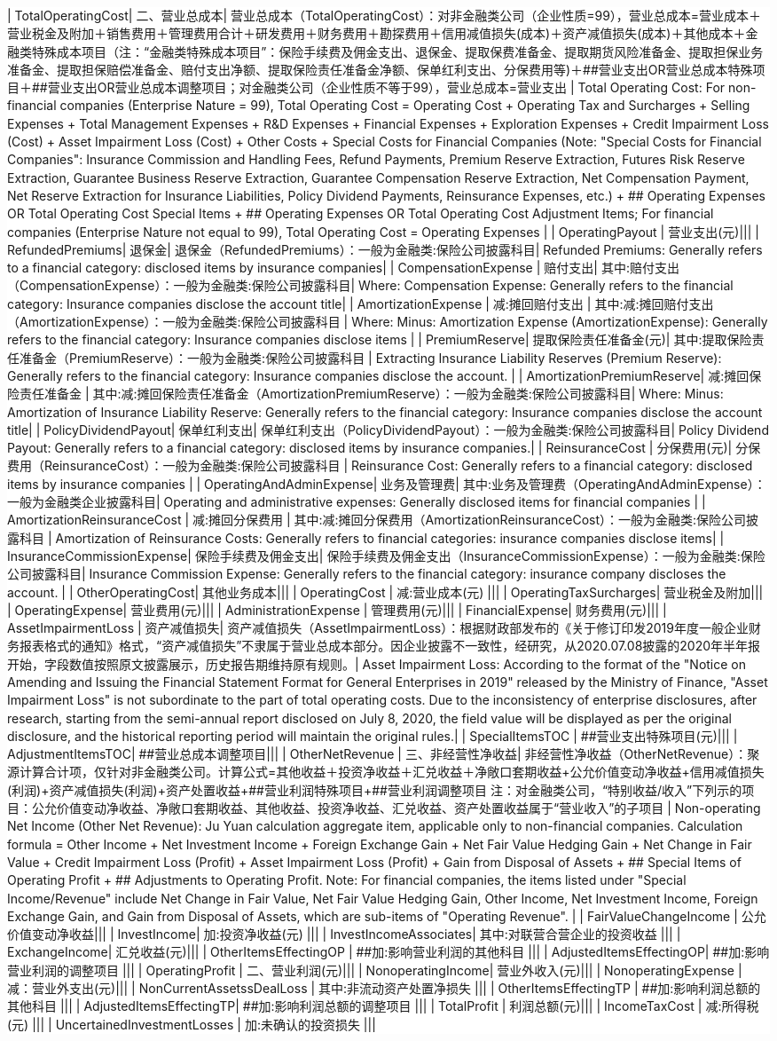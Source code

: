 | TotalOperatingCost| 二、营业总成本| 营业总成本（TotalOperatingCost）：对非金融类公司（企业性质=99），营业总成本=营业成本＋营业税金及附加＋销售费用＋管理费用合计＋研发费用＋财务费用＋勘探费用＋信用减值损失(成本)＋资产减值损失(成本)＋其他成本＋金融类特殊成本项目（注：“金融类特殊成本项目”：保险手续费及佣金支出、退保金、提取保费准备金、提取期货风险准备金、提取担保业务准备金、提取担保赔偿准备金、赔付支出净额、提取保险责任准备金净额、保单红利支出、分保费用等)＋##营业支出OR营业总成本特殊项目＋##营业支出OR营业总成本调整项目；对金融类公司（企业性质不等于99），营业总成本=营业支出 | Total Operating Cost: For non-financial companies (Enterprise Nature = 99), Total Operating Cost = Operating Cost + Operating Tax and Surcharges + Selling Expenses + Total Management Expenses + R&D Expenses + Financial Expenses + Exploration Expenses + Credit Impairment Loss (Cost) + Asset Impairment Loss (Cost) + Other Costs + Special Costs for Financial Companies (Note: "Special Costs for Financial Companies": Insurance Commission and Handling Fees, Refund Payments, Premium Reserve Extraction, Futures Risk Reserve Extraction, Guarantee Business Reserve Extraction, Guarantee Compensation Reserve Extraction, Net Compensation Payment, Net Reserve Extraction for Insurance Liabilities, Policy Dividend Payments, Reinsurance Expenses, etc.) + ## Operating Expenses OR Total Operating Cost Special Items + ## Operating Expenses OR Total Operating Cost Adjustment Items; For financial companies (Enterprise Nature not equal to 99), Total Operating Cost = Operating Expenses |
| OperatingPayout | 营业支出(元)|||
| RefundedPremiums| 退保金| 退保金（RefundedPremiums）：一般为金融类:保险公司披露科目| Refunded Premiums: Generally refers to a financial category: disclosed items by insurance companies|
| CompensationExpense | 赔付支出| 其中:赔付支出（CompensationExpense）：一般为金融类:保险公司披露科目| Where: Compensation Expense: Generally refers to the financial category: Insurance companies disclose the account title|
| AmortizationExpense | 减:摊回赔付支出 | 其中:减:摊回赔付支出（AmortizationExpense）：一般为金融类:保险公司披露科目 | Where: Minus: Amortization Expense (AmortizationExpense): Generally refers to the financial category: Insurance companies disclose items |
| PremiumReserve| 提取保险责任准备金(元)| 其中:提取保险责任准备金（PremiumReserve）：一般为金融类:保险公司披露科目 | Extracting Insurance Liability Reserves (Premium Reserve): Generally refers to the financial category: Insurance companies disclose the account. |
| AmortizationPremiumReserve| 减:摊回保险责任准备金 | 其中:减:摊回保险责任准备金（AmortizationPremiumReserve）：一般为金融类:保险公司披露科目| Where: Minus: Amortization of Insurance Liability Reserve: Generally refers to the financial category: Insurance companies disclose the account title|
| PolicyDividendPayout| 保单红利支出| 保单红利支出（PolicyDividendPayout）：一般为金融类:保险公司披露科目| Policy Dividend Payout: Generally refers to a financial category: disclosed items by insurance companies.|
| ReinsuranceCost | 分保费用(元)| 分保费用（ReinsuranceCost）：一般为金融类:保险公司披露科目 | Reinsurance Cost: Generally refers to a financial category: disclosed items by insurance companies |
| OperatingAndAdminExpense| 业务及管理费| 其中:业务及管理费（OperatingAndAdminExpense）：一般为金融类企业披露科目| Operating and administrative expenses: Generally disclosed items for financial companies |
| AmortizationReinsuranceCost | 减:摊回分保费用 | 其中:减:摊回分保费用（AmortizationReinsuranceCost）：一般为金融类:保险公司披露科目 | Amortization of Reinsurance Costs: Generally refers to financial categories: insurance companies disclose items|
| InsuranceCommissionExpense| 保险手续费及佣金支出| 保险手续费及佣金支出（InsuranceCommissionExpense）：一般为金融类:保险公司披露科目| Insurance Commission Expense: Generally refers to the financial category: insurance company discloses the account. |
| OtherOperatingCost| 其他业务成本|||
| OperatingCost | 减:营业成本(元) |||
| OperatingTaxSurcharges| 营业税金及附加|||
| OperatingExpense| 营业费用(元)|||
| AdministrationExpense | 管理费用(元)|||
| FinancialExpense| 财务费用(元)|||
| AssetImpairmentLoss | 资产减值损失| 资产减值损失（AssetImpairmentLoss）：根据财政部发布的《关于修订印发2019年度一般企业财务报表格式的通知》格式，“资产减值损失”不隶属于营业总成本部分。因企业披露不一致性，经研究，从2020.07.08披露的2020年半年报开始，字段数值按照原文披露展示，历史报告期维持原有规则。| Asset Impairment Loss: According to the format of the "Notice on Amending and Issuing the Financial Statement Format for General Enterprises in 2019" released by the Ministry of Finance, "Asset Impairment Loss" is not subordinate to the part of total operating costs. Due to the inconsistency of enterprise disclosures, after research, starting from the semi-annual report disclosed on July 8, 2020, the field value will be displayed as per the original disclosure, and the historical reporting period will maintain the original rules.|
| SpecialItemsTOC | ##营业支出特殊项目(元)|||
| AdjustmentItemsTOC| ##营业总成本调整项目|||
| OtherNetRevenue | 三、非经营性净收益| 非经营性净收益（OtherNetRevenue）：聚源计算合计项，仅针对非金融类公司。计算公式=其他收益＋投资净收益＋汇兑收益＋净敞口套期收益+公允价值变动净收益+信用减值损失(利润)+资产减值损失(利润)+资产处置收益+##营业利润特殊项目+##营业利润调整项目 注：对金融类公司，“特别收益/收入”下列示的项目：公允价值变动净收益、净敞口套期收益、其他收益、投资净收益、汇兑收益、资产处置收益属于“营业收入”的子项目 | Non-operating Net Income (Other Net Revenue): Ju Yuan calculation aggregate item, applicable only to non-financial companies. Calculation formula = Other Income + Net Investment Income + Foreign Exchange Gain + Net Fair Value Hedging Gain + Net Change in Fair Value + Credit Impairment Loss (Profit) + Asset Impairment Loss (Profit) + Gain from Disposal of Assets + ## Special Items of Operating Profit + ## Adjustments to Operating Profit. Note: For financial companies, the items listed under "Special Income/Revenue" include Net Change in Fair Value, Net Fair Value Hedging Gain, Other Income, Net Investment Income, Foreign Exchange Gain, and Gain from Disposal of Assets, which are sub-items of "Operating Revenue". |
| FairValueChangeIncome | 公允价值变动净收益|||
| InvestIncome| 加:投资净收益(元) |||
| InvestIncomeAssociates| 其中:对联营合营企业的投资收益 |||
| ExchangeIncome| 汇兑收益(元)|||
| OtherItemsEffectingOP | ##加:影响营业利润的其他科目 |||
| AdjustedItemsEffectingOP| ##加:影响营业利润的调整项目 |||
| OperatingProfit | 二、营业利润(元)|||
| NonoperatingIncome| 营业外收入(元)|||
| NonoperatingExpense | 减：营业外支出(元)|||
| NonCurrentAssetssDealLoss | 其中:非流动资产处置净损失 |||
| OtherItemsEffectingTP | ##加:影响利润总额的其他科目 |||
| AdjustedItemsEffectingTP| ##加:影响利润总额的调整项目 |||
| TotalProfit | 利润总额(元)|||
| IncomeTaxCost | 减:所得税(元) |||
| UncertainedInvestmentLosses | 加:未确认的投资损失 |||